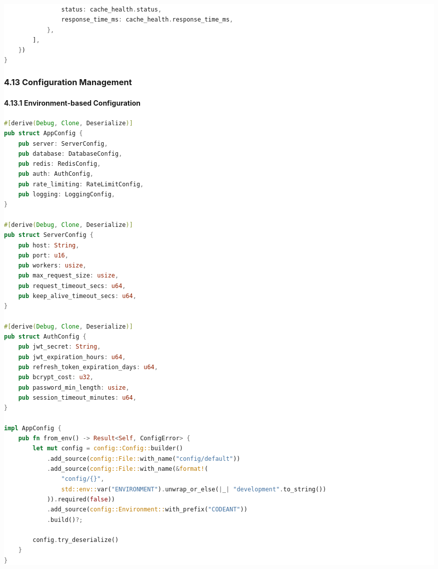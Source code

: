 ```rust
                status: cache_health.status,
                response_time_ms: cache_health.response_time_ms,
            },
        ],
    })
}
```

### 4.13 Configuration Management

#### 4.13.1 Environment-based Configuration
```rust
#[derive(Debug, Clone, Deserialize)]
pub struct AppConfig {
    pub server: ServerConfig,
    pub database: DatabaseConfig,
    pub redis: RedisConfig,
    pub auth: AuthConfig,
    pub rate_limiting: RateLimitConfig,
    pub logging: LoggingConfig,
}

#[derive(Debug, Clone, Deserialize)]
pub struct ServerConfig {
    pub host: String,
    pub port: u16,
    pub workers: usize,
    pub max_request_size: usize,
    pub request_timeout_secs: u64,
    pub keep_alive_timeout_secs: u64,
}

#[derive(Debug, Clone, Deserialize)]
pub struct AuthConfig {
    pub jwt_secret: String,
    pub jwt_expiration_hours: u64,
    pub refresh_token_expiration_days: u64,
    pub bcrypt_cost: u32,
    pub password_min_length: usize,
    pub session_timeout_minutes: u64,
}

impl AppConfig {
    pub fn from_env() -> Result<Self, ConfigError> {
        let mut config = config::Config::builder()
            .add_source(config::File::with_name("config/default"))
            .add_source(config::File::with_name(&format!(
                "config/{}",
                std::env::var("ENVIRONMENT").unwrap_or_else(|_| "development".to_string())
            )).required(false))
            .add_source(config::Environment::with_prefix("CODEANT"))
            .build()?;
            
        config.try_deserialize()
    }
}
```
